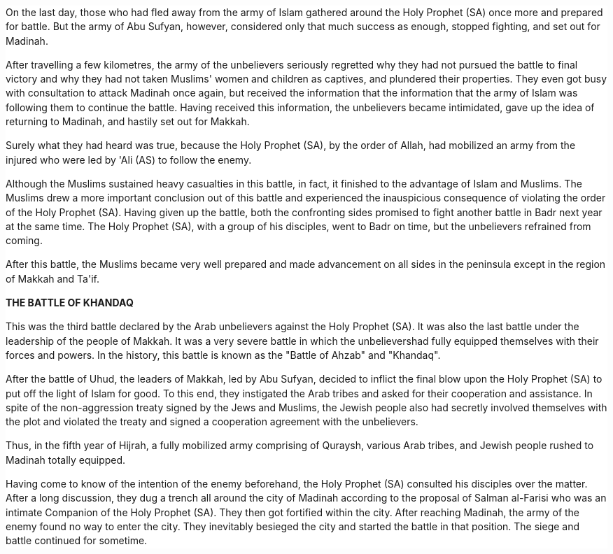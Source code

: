 On the last day, those who had fled away from the army of Islam
gathered around the Holy Prophet (SA) once more and prepared for battle.
But the army of Abu Sufyan, however, considered only that much success
as enough, stopped fighting, and set out for Madinah.

After travelling a few kilometres, the army of the unbelievers
seriously regretted why they had not pursued the battle to final victory
and why they had not taken Muslims' women and children as captives, and
plundered their properties. They even got busy with consultation to
attack Madinah once again, but received the information that the
information that the army of Islam was following them to continue the
battle. Having received this information, the unbelievers became
intimidated, gave up the idea of returning to Madinah, and hastily set
out for Makkah.

Surely what they had heard was true, because the Holy Prophet (SA), by
the order of Allah, had mobilized an army from the injured who were led
by 'Ali (AS) to follow the enemy.

Although the Muslims sustained heavy casualties in this battle, in
fact, it finished to the advantage of Islam and Muslims. The Muslims
drew a more important conclusion out of this battle and experienced the
inauspicious consequence of violating the order of the Holy Prophet
(SA). Having given up the battle, both the confronting sides promised to
fight another battle in Badr next year at the same time. The Holy
Prophet (SA), with a group of his disciples, went to Badr on time, but
the unbelievers refrained from coming.

After this battle, the Muslims became very well prepared and made
advancement on all sides in the peninsula except in the region of Makkah
and Ta'if.

**THE BATTLE OF KHANDAQ**

This was the third battle declared by the Arab unbelievers against the
Holy Prophet (SA). It was also the last battle under the leadership of
the people of Makkah. It was a very severe battle in which the
unbelievershad fully equipped themselves with their forces and powers.
In the history, this battle is known as the "Battle of Ahzab" and
"Khandaq".

After the battle of Uhud, the leaders of Makkah, led by Abu Sufyan,
decided to inflict the final blow upon the Holy Prophet (SA) to put off
the light of Islam for good. To this end, they instigated the Arab
tribes and asked for their cooperation and assistance. In spite of the
non-aggression treaty signed by the Jews and Muslims, the Jewish people
also had secretly involved themselves with the plot and violated the
treaty and signed a cooperation agreement with the unbelievers.

Thus, in the fifth year of Hijrah, a fully mobilized army comprising of
Quraysh, various Arab tribes, and Jewish people rushed to Madinah
totally equipped.

Having come to know of the intention of the enemy beforehand, the Holy
Prophet (SA) consulted his disciples over the matter. After a long
discussion, they dug a trench all around the city of Madinah according
to the proposal of Salman al-Farisi who was an intimate Companion of the
Holy Prophet (SA). They then got fortified within the city. After
reaching Madinah, the army of the enemy found no way to enter the city.
They inevitably besieged the city and started the battle in that
position. The siege and battle continued for sometime.
